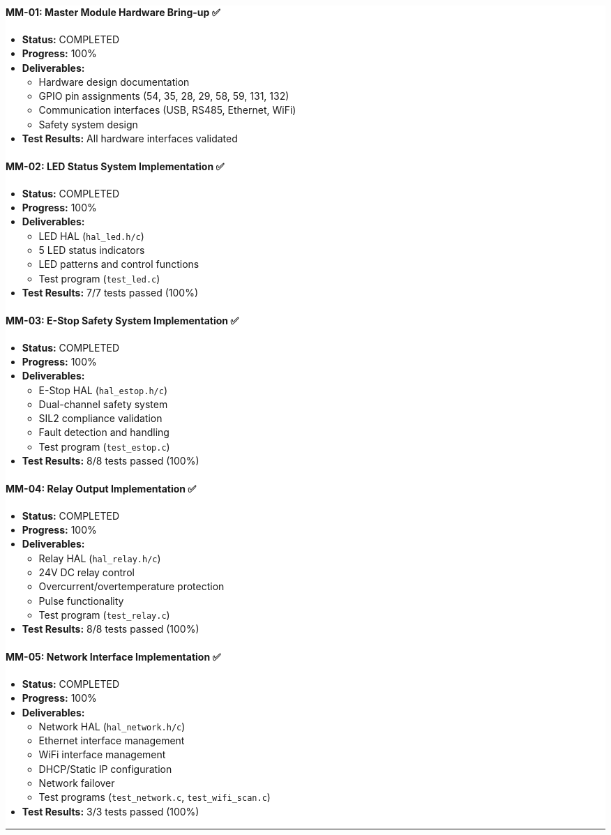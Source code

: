#### **MM-01: Master Module Hardware Bring-up** ✅
- **Status:** COMPLETED
- **Progress:** 100%
- **Deliverables:** 
  - Hardware design documentation
  - GPIO pin assignments (54, 35, 28, 29, 58, 59, 131, 132)
  - Communication interfaces (USB, RS485, Ethernet, WiFi)
  - Safety system design
- **Test Results:** All hardware interfaces validated

#### **MM-02: LED Status System Implementation** ✅
- **Status:** COMPLETED
- **Progress:** 100%
- **Deliverables:**
  - LED HAL (`hal_led.h/c`)
  - 5 LED status indicators
  - LED patterns and control functions
  - Test program (`test_led.c`)
- **Test Results:** 7/7 tests passed (100%)

#### **MM-03: E-Stop Safety System Implementation** ✅
- **Status:** COMPLETED
- **Progress:** 100%
- **Deliverables:**
  - E-Stop HAL (`hal_estop.h/c`)
  - Dual-channel safety system
  - SIL2 compliance validation
  - Fault detection and handling
  - Test program (`test_estop.c`)
- **Test Results:** 8/8 tests passed (100%)

#### **MM-04: Relay Output Implementation** ✅
- **Status:** COMPLETED
- **Progress:** 100%
- **Deliverables:**
  - Relay HAL (`hal_relay.h/c`)
  - 24V DC relay control
  - Overcurrent/overtemperature protection
  - Pulse functionality
  - Test program (`test_relay.c`)
- **Test Results:** 8/8 tests passed (100%)

#### **MM-05: Network Interface Implementation** ✅
- **Status:** COMPLETED
- **Progress:** 100%
- **Deliverables:**
  - Network HAL (`hal_network.h/c`)
  - Ethernet interface management
  - WiFi interface management
  - DHCP/Static IP configuration
  - Network failover
  - Test programs (`test_network.c`, `test_wifi_scan.c`)
- **Test Results:** 3/3 tests passed (100%)

---